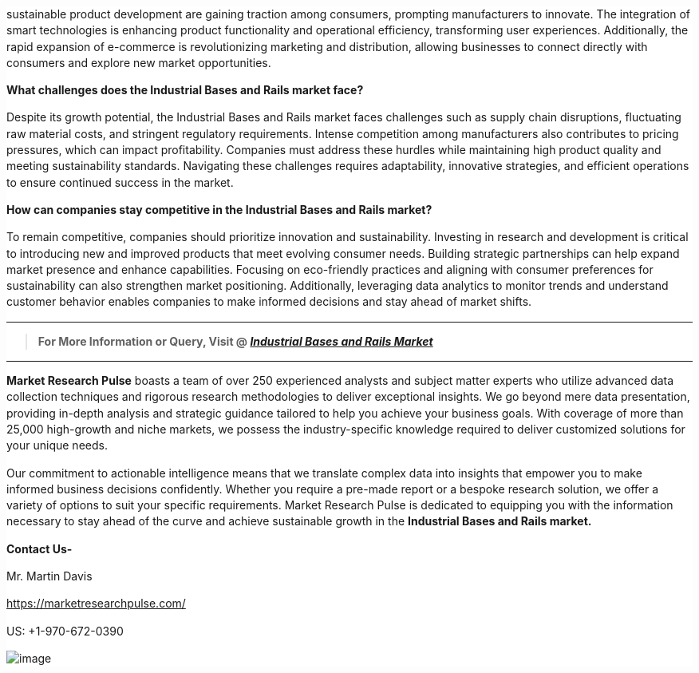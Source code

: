 sustainable product development are gaining traction among consumers, prompting manufacturers to innovate. The integration of smart technologies is enhancing product functionality and operational efficiency, transforming user experiences. Additionally, the rapid expansion of e-commerce is revolutionizing marketing and distribution, allowing businesses to connect directly with consumers and explore new market opportunities.</p><p><strong>What challenges does the Industrial Bases and Rails market face?</strong></p><p>Despite its growth potential, the Industrial Bases and Rails market faces challenges such as supply chain disruptions, fluctuating raw material costs, and stringent regulatory requirements. Intense competition among manufacturers also contributes to pricing pressures, which can impact profitability. Companies must address these hurdles while maintaining high product quality and meeting sustainability standards. Navigating these challenges requires adaptability, innovative strategies, and efficient operations to ensure continued success in the market.</p><p><strong>How can companies stay competitive in the Industrial Bases and Rails market?</strong></p><p>To remain competitive, companies should prioritize innovation and sustainability. Investing in research and development is critical to introducing new and improved products that meet evolving consumer needs. Building strategic partnerships can help expand market presence and enhance capabilities. Focusing on eco-friendly practices and aligning with consumer preferences for sustainability can also strengthen market positioning. Additionally, leveraging data analytics to monitor trends and understand customer behavior enables companies to make informed decisions and stay ahead of market shifts.</p><hr /><blockquote><p><strong>For More Information or Query, Visit @&nbsp;<em><a href="https://marketresearchpulse.com/report/143593/industrial-bases-and-rails-market?utm_source=Linkedin&utm_medium=0111">Industrial Bases and Rails Market</a></em></strong></p></blockquote><hr /><p><strong>Market Research Pulse</strong> boasts a team of over 250 experienced analysts and subject matter experts who utilize advanced data collection techniques and rigorous research methodologies to deliver exceptional insights. We go beyond mere data presentation, providing in-depth analysis and strategic guidance tailored to help you achieve your business goals. With coverage of more than 25,000 high-growth and niche markets, we possess the industry-specific knowledge required to deliver customized solutions for your unique needs.</p><p>Our commitment to actionable intelligence means that we translate complex data into insights that empower you to make informed business decisions confidently. Whether you require a pre-made report or a bespoke research solution, we offer a variety of options to suit your specific requirements. Market Research Pulse is dedicated to equipping you with the information necessary to stay ahead of the curve and achieve sustainable growth in the <strong>Industrial Bases and Rails market.</strong></p><p><strong>Contact Us-</strong></p><p>Mr. Martin Davis</p><p>https://marketresearchpulse.com/</p><p>US: +1-970-672-0390</p>
![image](https://github.com/user-attachments/assets/1c38bab2-6418-4003-a501-bcfd4b467980)
